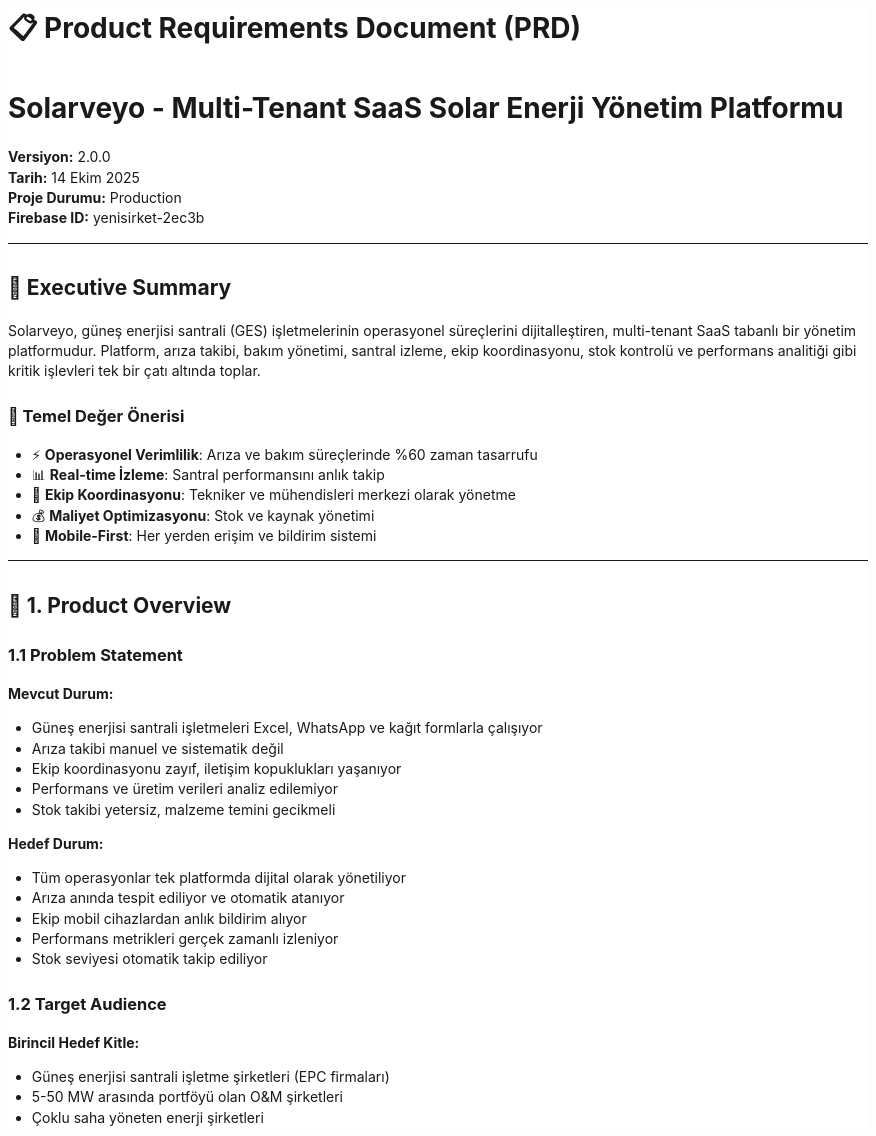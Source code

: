 # 📋 Product Requirements Document (PRD)
# Solarveyo - Multi-Tenant SaaS Solar Enerji Yönetim Platformu

**Versiyon:** 2.0.0  
**Tarih:** 14 Ekim 2025  
**Proje Durumu:** Production  
**Firebase ID:** yenisirket-2ec3b

---

## 📌 Executive Summary

Solarveyo, güneş enerjisi santrali (GES) işletmelerinin operasyonel süreçlerini dijitalleştiren, multi-tenant SaaS tabanlı bir yönetim platformudur. Platform, arıza takibi, bakım yönetimi, santral izleme, ekip koordinasyonu, stok kontrolü ve performans analitiği gibi kritik işlevleri tek bir çatı altında toplar.

### 🎯 Temel Değer Önerisi
- ⚡ **Operasyonel Verimlilik**: Arıza ve bakım süreçlerinde %60 zaman tasarrufu
- 📊 **Real-time İzleme**: Santral performansını anlık takip
- 👥 **Ekip Koordinasyonu**: Tekniker ve mühendisleri merkezi olarak yönetme
- 💰 **Maliyet Optimizasyonu**: Stok ve kaynak yönetimi
- 📱 **Mobile-First**: Her yerden erişim ve bildirim sistemi

---

## 🏢 1. Product Overview

### 1.1 Problem Statement

**Mevcut Durum:**
- Güneş enerjisi santrali işletmeleri Excel, WhatsApp ve kağıt formlarla çalışıyor
- Arıza takibi manuel ve sistematik değil
- Ekip koordinasyonu zayıf, iletişim kopuklukları yaşanıyor
- Performans ve üretim verileri analiz edilemiyor
- Stok takibi yetersiz, malzeme temini gecikmeli

**Hedef Durum:**
- Tüm operasyonlar tek platformda dijital olarak yönetiliyor
- Arıza anında tespit ediliyor ve otomatik atanıyor
- Ekip mobil cihazlardan anlık bildirim alıyor
- Performans metrikleri gerçek zamanlı izleniyor
- Stok seviyesi otomatik takip ediliyor

### 1.2 Target Audience

**Birincil Hedef Kitle:**
- Güneş enerjisi santrali işletme şirketleri (EPC firmaları)
- 5-50 MW arasında portföyü olan O&M şirketleri
- Çoklu saha yöneten enerji şirketleri
